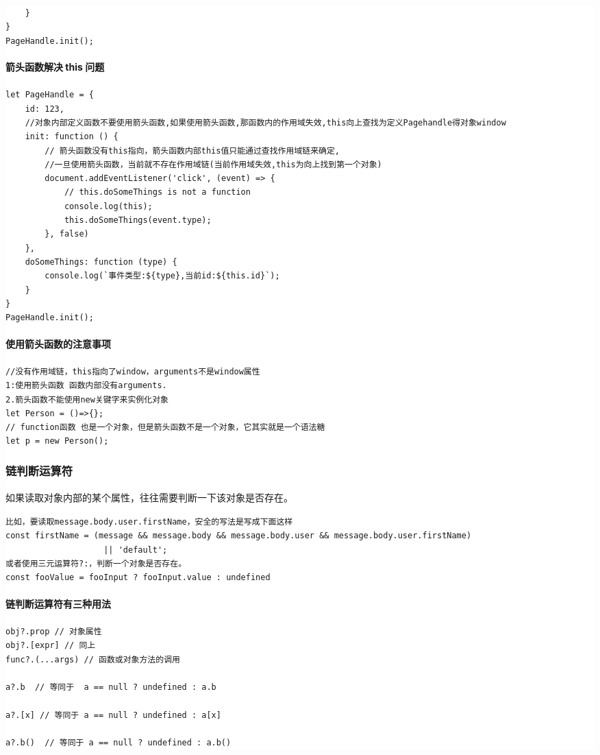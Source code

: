         }
    }
    PageHandle.init();

#### 箭头函数解决 this 问题

    let PageHandle = {
        id: 123,
        //对象内部定义函数不要使用箭头函数,如果使用箭头函数,那函数内的作用域失效,this向上查找为定义Pagehandle得对象window
        init: function () {
            // 箭头函数没有this指向，箭头函数内部this值只能通过查找作用域链来确定,
            //一旦使用箭头函数，当前就不存在作用域链(当前作用域失效,this为向上找到第一个对象)
            document.addEventListener('click', (event) => {
                // this.doSomeThings is not a function
                console.log(this);
                this.doSomeThings(event.type);
            }, false)
        },
        doSomeThings: function (type) {
            console.log(`事件类型:${type},当前id:${this.id}`);
        }
    }
    PageHandle.init();

#### 使用箭头函数的注意事项

    //没有作用域链，this指向了window，arguments不是window属性
    1:使用箭头函数 函数内部没有arguments.
    2.箭头函数不能使用new关键字来实例化对象
    let Person = ()=>{};
    // function函数 也是一个对象，但是箭头函数不是一个对象，它其实就是一个语法糖
    let p = new Person();

### 链判断运算符

如果读取对象内部的某个属性，往往需要判断一下该对象是否存在。

    比如，要读取message.body.user.firstName，安全的写法是写成下面这样
    const firstName = (message && message.body && message.body.user && message.body.user.firstName)
                        || 'default';
    或者使用三元运算符?:，判断一个对象是否存在。
    const fooValue = fooInput ? fooInput.value : undefined

#### 链判断运算符有三种用法

    obj?.prop // 对象属性
    obj?.[expr] // 同上
    func?.(...args) // 函数或对象方法的调用

    a?.b  // 等同于  a == null ? undefined : a.b

    a?.[x] // 等同于 a == null ? undefined : a[x]

    a?.b()  // 等同于 a == null ? undefined : a.b()
